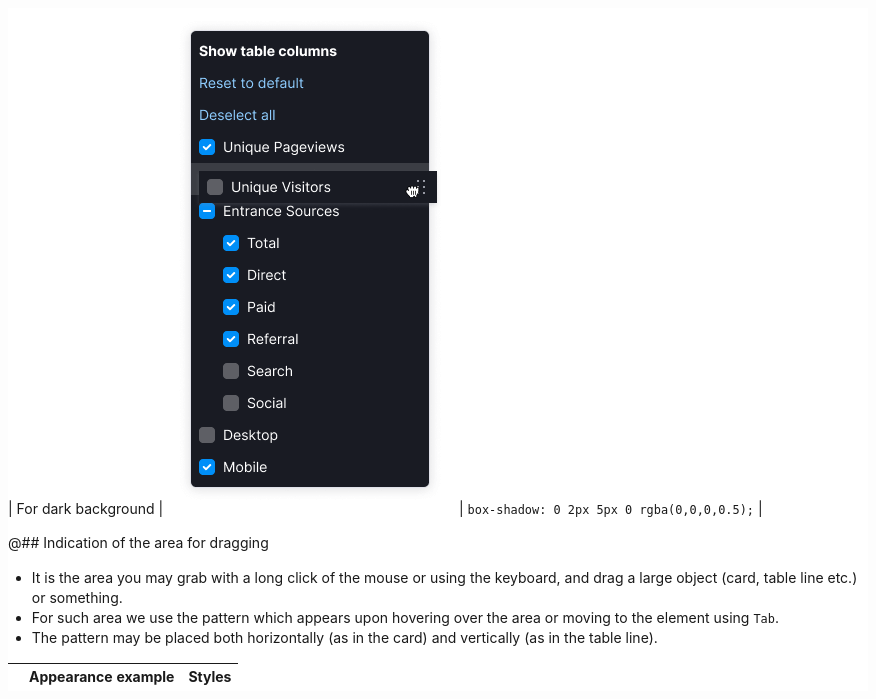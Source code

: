 | For dark background  | ![dragging example](static/dragging-invert.png) | `box-shadow: 0 2px 5px 0 rgba(0,0,0,0.5);`  |

@## Indication of the area for dragging

- It is the area you may grab with a long click of the mouse or using the keyboard, and drag a large object (card, table line etc.) or something.
- For such area we use the pattern which appears upon hovering over the area or moving to the element using `Tab`.
- The pattern may be placed both horizontally (as in the card) and vertically (as in the table line).

|                      | Appearance example                                                               | Styles                               |
| -------------------- | -------------------------------------------------------------------------------- | ------------------------------------ |